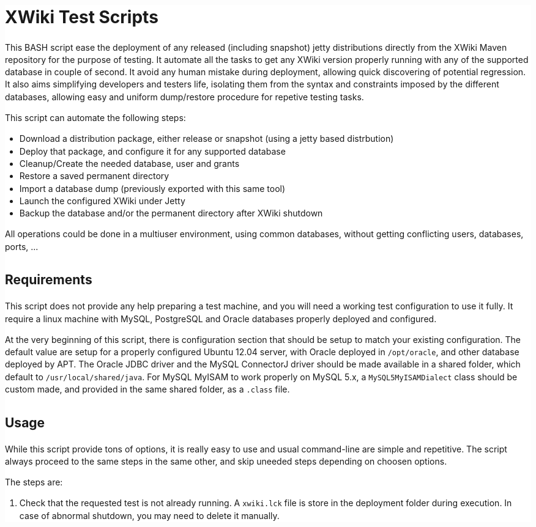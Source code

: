 # XWiki Test Scripts

This BASH script ease the deployment of any released (including snapshot)
jetty distributions directly from the XWiki Maven repository for the purpose
of testing. It automate all the tasks to get any XWiki version properly
running with any of the supported database in couple of second. It avoid any
human mistake during deployment, allowing quick discovering of potential
regression. It also aims simplifying developers and testers life, isolating
them from the syntax and constraints imposed by the different databases, 
allowing easy and uniform dump/restore procedure for repetive testing tasks.

This script can automate the following steps:

* Download a distribution package, either release or snapshot (using a jetty
based distrbution)
* Deploy that package, and configure it for any supported database
* Cleanup/Create the needed database, user and grants
* Restore a saved permanent directory
* Import a database dump (previously exported with this same tool)
* Launch the configured XWiki under Jetty
* Backup the database and/or the permanent directory after XWiki shutdown

All operations could be done in a multiuser environment, using common databases, 
without getting conflicting users, databases, ports, ...

## Requirements

This script does not provide any help preparing a test machine, and you will 
need a working test configuration to use it fully. It require a linux machine 
with MySQL, PostgreSQL and Oracle databases properly deployed and configured.

At the very beginning of this script, there is configuration section that 
should be setup to match your existing configuration. The default value are
setup for a properly configured Ubuntu 12.04 server, with Oracle deployed in
`/opt/oracle`, and other database deployed by APT. The Oracle JDBC driver and
the MySQL ConnectorJ driver should be made available in a shared folder, 
which default to `/usr/local/shared/java`. For MySQL MyISAM to work properly
on MySQL 5.x, a `MySQL5MyISAMDialect` class should be custom made, and provided
in the same shared folder, as a `.class` file.

## Usage

While this script provide tons of options, it is really easy to use and usual
command-line are simple and repetitive. The script always proceed to the
same steps in the same other, and skip uneeded steps depending on choosen 
options.

The steps are:

 1. Check that the requested test is not already running. A `xwiki.lck` file is
    store in the deployment folder during execution. In case of abnormal
    shutdown, you may need to delete it manually.
